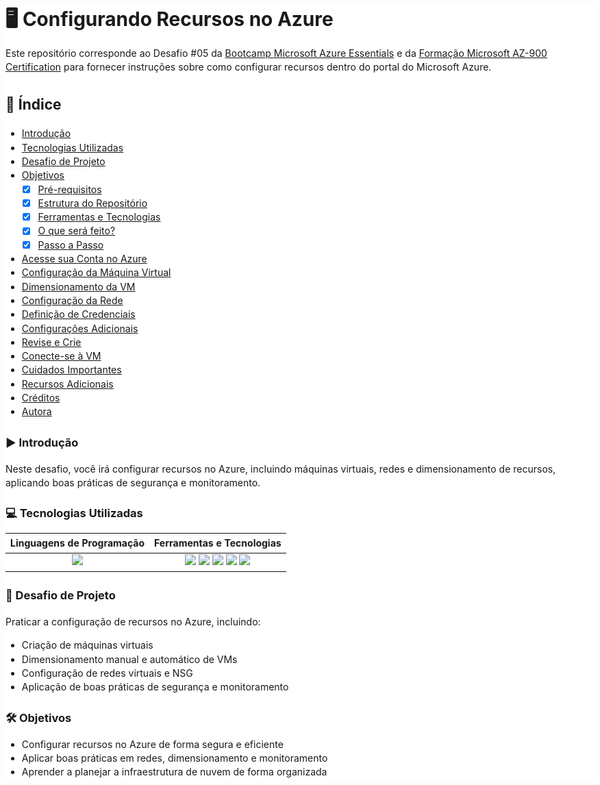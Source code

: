 # 🖥️ Configurando Recursos no Azure

Este repositório corresponde ao Desafio #05 da [Bootcamp Microsoft Azure Essentials](https://www.dio.me/bootcamp/microsoft-azure-essentials?ref=AFOXWYVRXGV9) e da [Formação Microsoft AZ-900 Certification](https://web.dio.me/track/formacao-microsoft-az-900-certification) para fornecer instruções sobre como configurar recursos dentro do portal do Microsoft Azure.

## 📑 Índice
- [Introdução]()
- [Tecnologias Utilizadas]()
- [Desafio de Projeto]()
- [Objetivos]()
  - [x] [Pré-requisitos]()
  - [x] [Estrutura do Repositório]()
  - [x] [Ferramentas e Tecnologias]()
  - [x] [O que será feito?]()
  - [x] [Passo a Passo]()
- [Acesse sua Conta no Azure]()
- [Configuração da Máquina Virtual]()
- [Dimensionamento da VM]()
- [Configuração da Rede]()
- [Definição de Credenciais]()
- [Configurações Adicionais]()
- [Revise e Crie]()
- [Conecte-se à VM]()
- [Cuidados Importantes]()
- [Recursos Adicionais]()
- [Créditos]()
- [Autora]()

### ▶️ Introdução
Neste desafio, você irá configurar recursos no Azure, incluindo máquinas virtuais, redes e dimensionamento de recursos, aplicando boas práticas de segurança e monitoramento.

### 💻 Tecnologias Utilizadas

| Linguagens de Programação | Ferramentas e Tecnologias |
| :-----------------: | :-----------------------: |
| <img height="40" src="https://skillicons.dev/icons?i=py"> | <img height="40" src="https://skillicons.dev/icons?i=github"> <img height="40" src="https://skillicons.dev/icons?i=git"> <img height="40" src="https://skillicons.dev/icons?i=vscode"> <img height="40" src="https://skillicons.dev/icons?i=azure"> <img height="40" src="https://github.com/rhayssakramer/rhayssakramer/blob/main/img/sqlserver.svg"> |

### 🎯 Desafio de Projeto
Praticar a configuração de recursos no Azure, incluindo:
- Criação de máquinas virtuais
- Dimensionamento manual e automático de VMs
- Configuração de redes virtuais e NSG
- Aplicação de boas práticas de segurança e monitoramento

### 🛠️ Objetivos
- Configurar recursos no Azure de forma segura e eficiente
- Aplicar boas práticas em redes, dimensionamento e monitoramento
- Aprender a planejar a infraestrutura de nuvem de forma organizada

